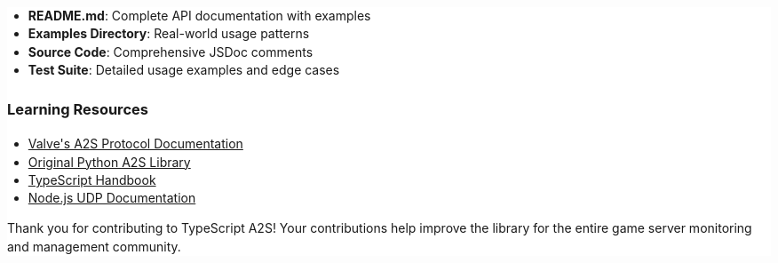 - **README.md**: Complete API documentation with examples
- **Examples Directory**: Real-world usage patterns
- **Source Code**: Comprehensive JSDoc comments
- **Test Suite**: Detailed usage examples and edge cases

### Learning Resources

- [Valve's A2S Protocol Documentation](https://developer.valvesoftware.com/wiki/Server_queries)
- [Original Python A2S Library](https://github.com/Yepoleb/python-a2s)
- [TypeScript Handbook](https://www.typescriptlang.org/docs/)
- [Node.js UDP Documentation](https://nodejs.org/api/dgram.html)

Thank you for contributing to TypeScript A2S! Your contributions help improve the library for the entire game server monitoring and management community.
